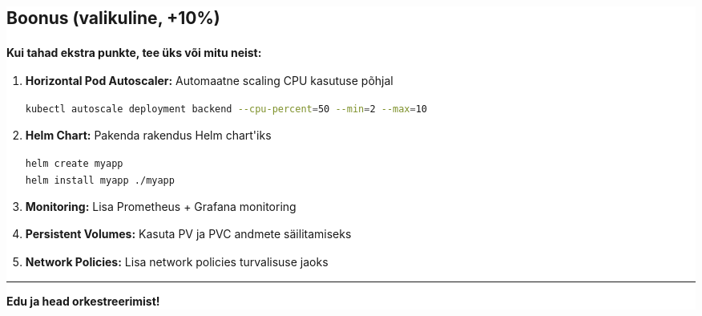
##  Boonus (valikuline, +10%)

**Kui tahad ekstra punkte, tee üks või mitu neist:**

1. **Horizontal Pod Autoscaler:** Automaatne scaling CPU kasutuse põhjal
   ```bash
   kubectl autoscale deployment backend --cpu-percent=50 --min=2 --max=10
   ```

2. **Helm Chart:** Pakenda rakendus Helm chart'iks
   ```bash
   helm create myapp
   helm install myapp ./myapp
   ```

3. **Monitoring:** Lisa Prometheus + Grafana monitoring
4. **Persistent Volumes:** Kasuta PV ja PVC andmete säilitamiseks
5. **Network Policies:** Lisa network policies turvalisuse jaoks

---

**Edu ja head orkestreerimist!** 
